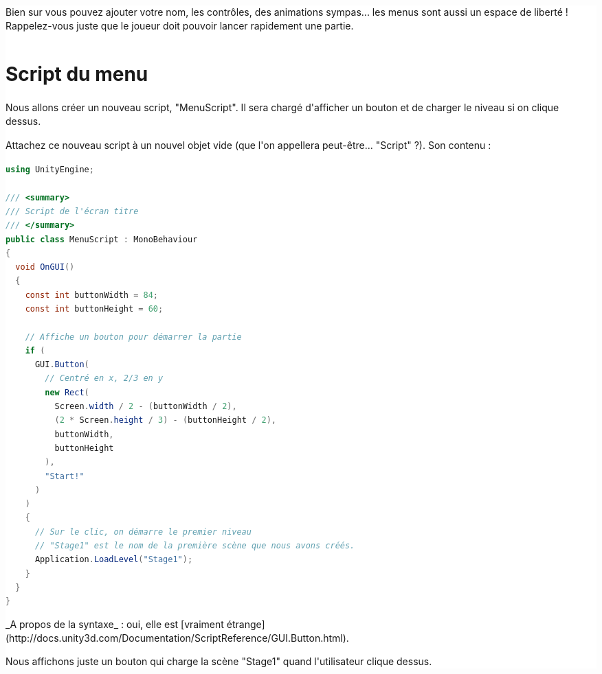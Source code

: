 Bien sur vous pouvez ajouter votre nom, les contrôles, des animations sympas... les menus sont aussi un espace de liberté ! Rappelez-vous juste que le joueur doit pouvoir lancer rapidement une partie.

# Script du menu

Nous allons créer un nouveau script, "MenuScript". Il sera chargé d'afficher un bouton et de charger le niveau si on clique dessus.

Attachez ce nouveau script à un nouvel objet vide (que l'on appellera peut-être... "Script" ?). Son contenu :

```csharp
using UnityEngine;

/// <summary>
/// Script de l'écran titre
/// </summary>
public class MenuScript : MonoBehaviour
{
  void OnGUI()
  {
    const int buttonWidth = 84;
    const int buttonHeight = 60;

    // Affiche un bouton pour démarrer la partie
    if (
      GUI.Button(
        // Centré en x, 2/3 en y
        new Rect(
          Screen.width / 2 - (buttonWidth / 2),
          (2 * Screen.height / 3) - (buttonHeight / 2),
          buttonWidth,
          buttonHeight
        ),
        "Start!"
      )
    )
    {
      // Sur le clic, on démarre le premier niveau
      // "Stage1" est le nom de la première scène que nous avons créés.
      Application.LoadLevel("Stage1");
    }
  }
}
```

<div data-block="info">
_A propos de la syntaxe_ : oui, elle est [vraiment étrange](http://docs.unity3d.com/Documentation/ScriptReference/GUI.Button.html).
</div>

Nous affichons juste un bouton qui charge la scène "Stage1" quand l'utilisateur clique dessus.
